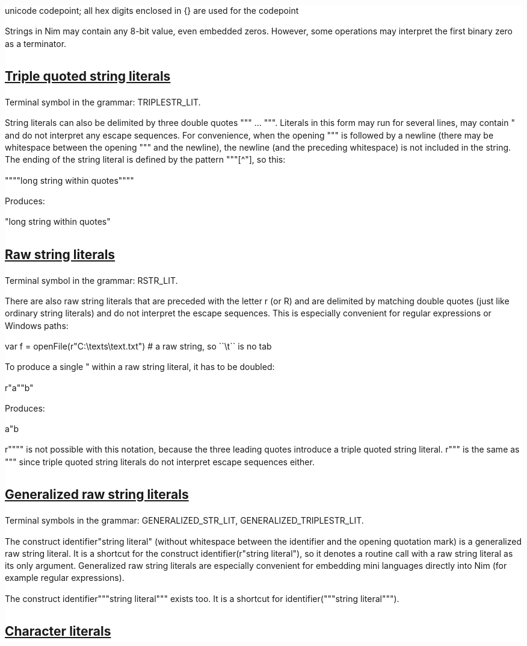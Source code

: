 unicode codepoint; all hex digits enclosed in {} are used for the codepoint

Strings in Nim may contain any 8-bit value, even embedded zeros. However, some operations may interpret the first binary zero as a terminator.

[Triple quoted string literals](#lexical-analysis-triple-quoted-string-literals)
--------------------------------------------------------------------------------

Terminal symbol in the grammar: TRIPLESTR\_LIT.

String literals can also be delimited by three double quotes """ ... """. Literals in this form may run for several lines, may contain " and do not interpret any escape sequences. For convenience, when the opening """ is followed by a newline (there may be whitespace between the opening """ and the newline), the newline (and the preceding whitespace) is not included in the string. The ending of the string literal is defined by the pattern """\[^"\], so this:

""""long string within quotes""""

Produces:

"long string within quotes"

[Raw string literals](#lexical-analysis-raw-string-literals)
------------------------------------------------------------

Terminal symbol in the grammar: RSTR\_LIT.

There are also raw string literals that are preceded with the letter r (or R) and are delimited by matching double quotes (just like ordinary string literals) and do not interpret the escape sequences. This is especially convenient for regular expressions or Windows paths:

var f \= openFile(r"C:\\texts\\text.txt") \# a raw string, so \`\`\\t\`\` is no tab

To produce a single " within a raw string literal, it has to be doubled:

r"a""b"

Produces:

a"b

r"""" is not possible with this notation, because the three leading quotes introduce a triple quoted string literal. r""" is the same as """ since triple quoted string literals do not interpret escape sequences either.

[Generalized raw string literals](#lexical-analysis-generalized-raw-string-literals)
------------------------------------------------------------------------------------

Terminal symbols in the grammar: GENERALIZED\_STR\_LIT, GENERALIZED\_TRIPLESTR\_LIT.

The construct identifier"string literal" (without whitespace between the identifier and the opening quotation mark) is a generalized raw string literal. It is a shortcut for the construct identifier(r"string literal"), so it denotes a routine call with a raw string literal as its only argument. Generalized raw string literals are especially convenient for embedding mini languages directly into Nim (for example regular expressions).

The construct identifier"""string literal""" exists too. It is a shortcut for identifier("""string literal""").

[Character literals](#lexical-analysis-character-literals)
----------------------------------------------------------
